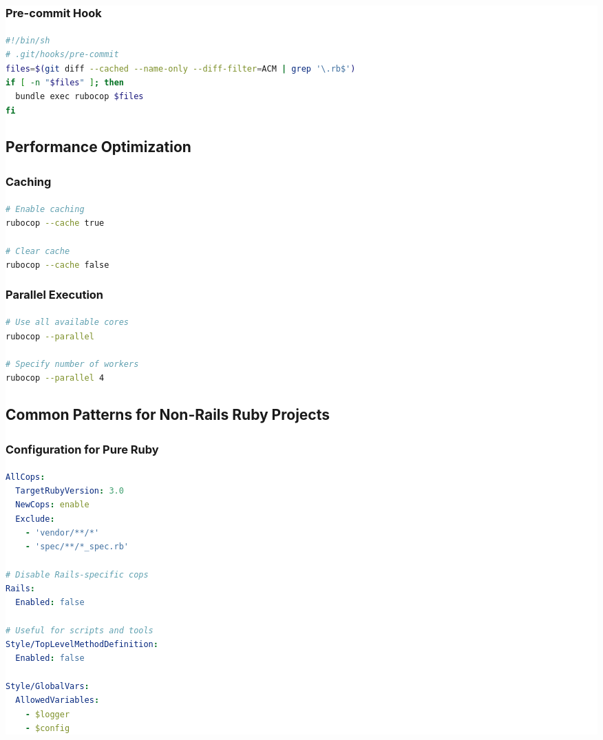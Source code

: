 ### Pre-commit Hook
```bash
#!/bin/sh
# .git/hooks/pre-commit
files=$(git diff --cached --name-only --diff-filter=ACM | grep '\.rb$')
if [ -n "$files" ]; then
  bundle exec rubocop $files
fi
```

## Performance Optimization

### Caching
```bash
# Enable caching
rubocop --cache true

# Clear cache
rubocop --cache false
```

### Parallel Execution
```bash
# Use all available cores
rubocop --parallel

# Specify number of workers
rubocop --parallel 4
```

## Common Patterns for Non-Rails Ruby Projects

### Configuration for Pure Ruby
```yaml
AllCops:
  TargetRubyVersion: 3.0
  NewCops: enable
  Exclude:
    - 'vendor/**/*'
    - 'spec/**/*_spec.rb'

# Disable Rails-specific cops
Rails:
  Enabled: false

# Useful for scripts and tools
Style/TopLevelMethodDefinition:
  Enabled: false

Style/GlobalVars:
  AllowedVariables:
    - $logger
    - $config
```
